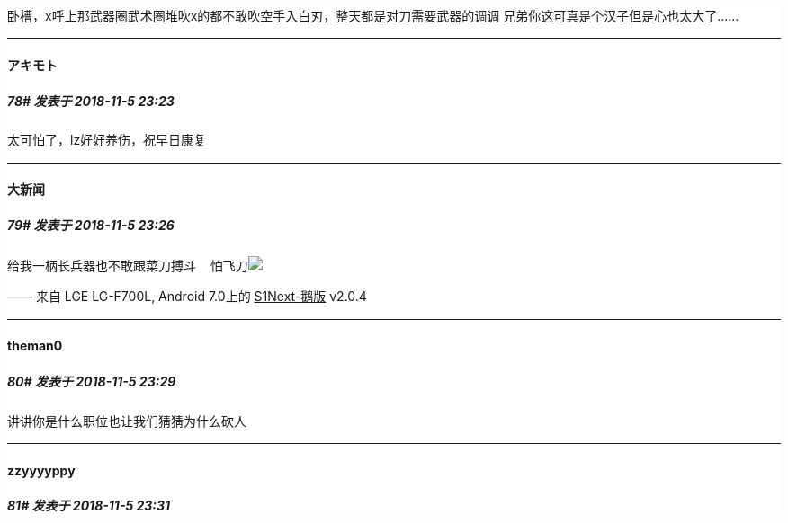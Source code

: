 


卧槽，x呼上那武器圈武术圈堆吹x的都不敢吹空手入白刃，整天都是对刀需要武器的调调
兄弟你这可真是个汉子但是心也太大了……







*****

####  アキモト  
##### 78#       发表于 2018-11-5 23:23




太可怕了，lz好好养伤，祝早日康复







*****

####  大新闻  
##### 79#       发表于 2018-11-5 23:26




给我一柄长兵器也不敢跟菜刀搏斗    怕飞刀<img src="https://static.saraba1st.com/image/smiley/face2017/025.png" referrerpolicy="no-referrer">

—— 来自 LGE LG-F700L, Android 7.0上的 [S1Next-鹅版](https://github.com/ykrank/S1-Next/releases) v2.0.4







*****

####  theman0  
##### 80#       发表于 2018-11-5 23:29




讲讲你是什么职位也让我们猜猜为什么砍人







*****

####  zzyyyyppy  
##### 81#       发表于 2018-11-5 23:31




